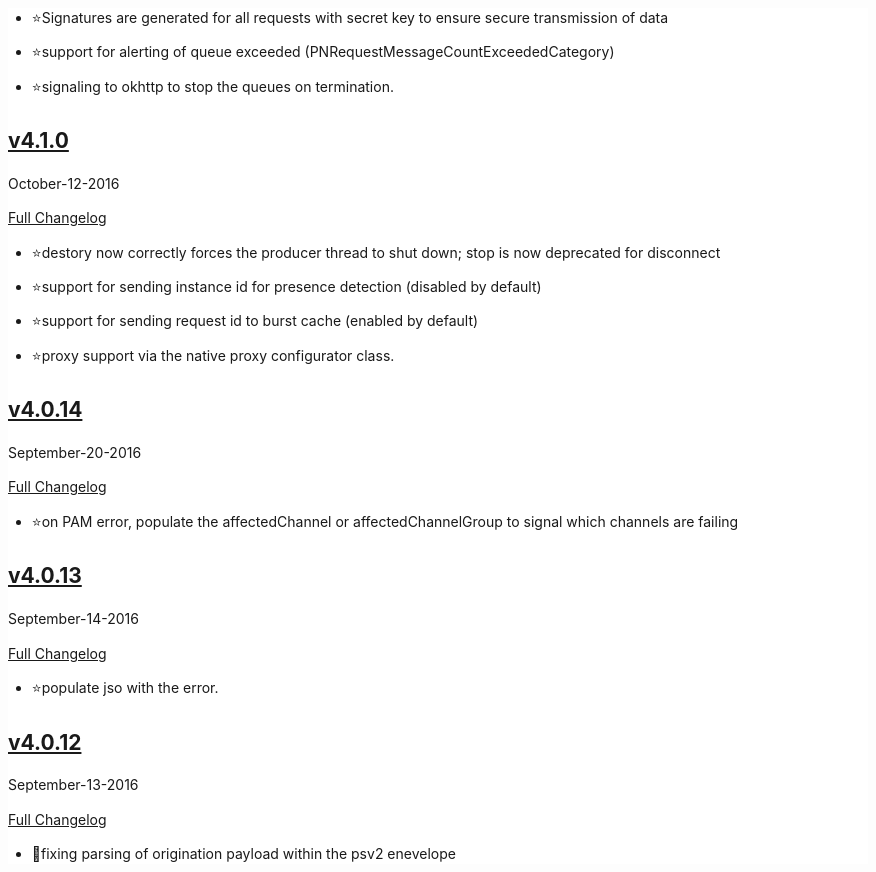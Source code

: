 - ⭐Signatures are generated for all requests with secret key to ensure secure transmission of data


- ⭐support for alerting of queue exceeded (PNRequestMessageCountExceededCategory)


- ⭐signaling to okhttp to stop the queues on termination.



## [v4.1.0](https://github.com/pubnub/java/tree/v4.1.0)
  October-12-2016


  [Full Changelog](https://github.com/pubnub/java/compare/v4.0.14...v4.1.0)


- ⭐destory now correctly forces the producer thread to shut down; stop is now deprecated for disconnect


- ⭐support for sending instance id for presence detection (disabled by default)


- ⭐support for sending request id to burst cache (enabled by default)


- ⭐proxy support via the native proxy configurator class.



## [v4.0.14](https://github.com/pubnub/java/tree/v4.0.14)
  September-20-2016


  [Full Changelog](https://github.com/pubnub/java/compare/v4.0.13...v4.0.14)


- ⭐on PAM error, populate the affectedChannel or affectedChannelGroup to signal which channels are failing



## [v4.0.13](https://github.com/pubnub/java/tree/v4.0.13)
  September-14-2016


  [Full Changelog](https://github.com/pubnub/java/compare/v4.0.12...v4.0.13)


- ⭐populate jso with the error.



## [v4.0.12](https://github.com/pubnub/java/tree/v4.0.12)
  September-13-2016


  [Full Changelog](https://github.com/pubnub/java/compare/v4.0.11...v4.0.12)



- 🐛fixing parsing of origination payload within the psv2 enevelope

